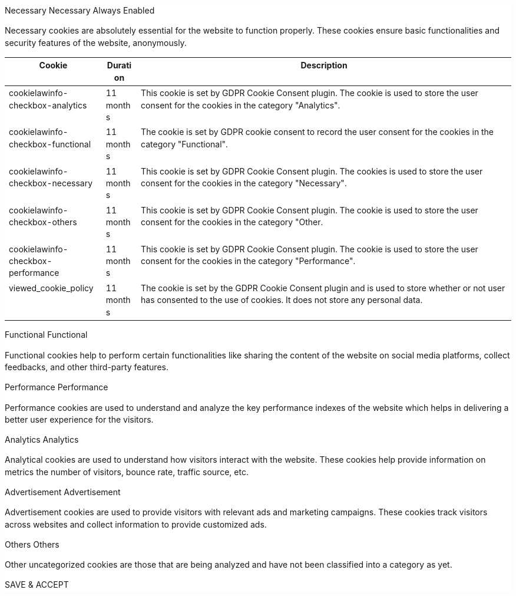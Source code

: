  Necessary 
Necessary
Always Enabled

 Necessary cookies are absolutely essential for the website to function properly. These cookies ensure basic functionalities and security features of the website, anonymously.

| Cookie | Duration | Description |
| --- | --- | --- |
| cookielawinfo-checkbox-analytics | 11 months | This cookie is set by GDPR Cookie Consent plugin. The cookie is used to store the user consent for the cookies in the category "Analytics". |
| cookielawinfo-checkbox-functional | 11 months | The cookie is set by GDPR cookie consent to record the user consent for the cookies in the category "Functional". |
| cookielawinfo-checkbox-necessary | 11 months | This cookie is set by GDPR Cookie Consent plugin. The cookies is used to store the user consent for the cookies in the category "Necessary". |
| cookielawinfo-checkbox-others | 11 months | This cookie is set by GDPR Cookie Consent plugin. The cookie is used to store the user consent for the cookies in the category "Other. |
| cookielawinfo-checkbox-performance | 11 months | This cookie is set by GDPR Cookie Consent plugin. The cookie is used to store the user consent for the cookies in the category "Performance". |
| viewed\_cookie\_policy | 11 months | The cookie is set by the GDPR Cookie Consent plugin and is used to store whether or not user has consented to the use of cookies. It does not store any personal data. |

 Functional 
Functional

 Functional cookies help to perform certain functionalities like sharing the content of the website on social media platforms, collect feedbacks, and other third-party features. 

 Performance 
Performance

 Performance cookies are used to understand and analyze the key performance indexes of the website which helps in delivering a better user experience for the visitors. 

 Analytics 
Analytics

 Analytical cookies are used to understand how visitors interact with the website. These cookies help provide information on metrics the number of visitors, bounce rate, traffic source, etc. 

 Advertisement 
Advertisement

 Advertisement cookies are used to provide visitors with relevant ads and marketing campaigns. These cookies track visitors across websites and collect information to provide customized ads. 

 Others 
Others

 Other uncategorized cookies are those that are being analyzed and have not been classified into a category as yet. 

SAVE & ACCEPT

